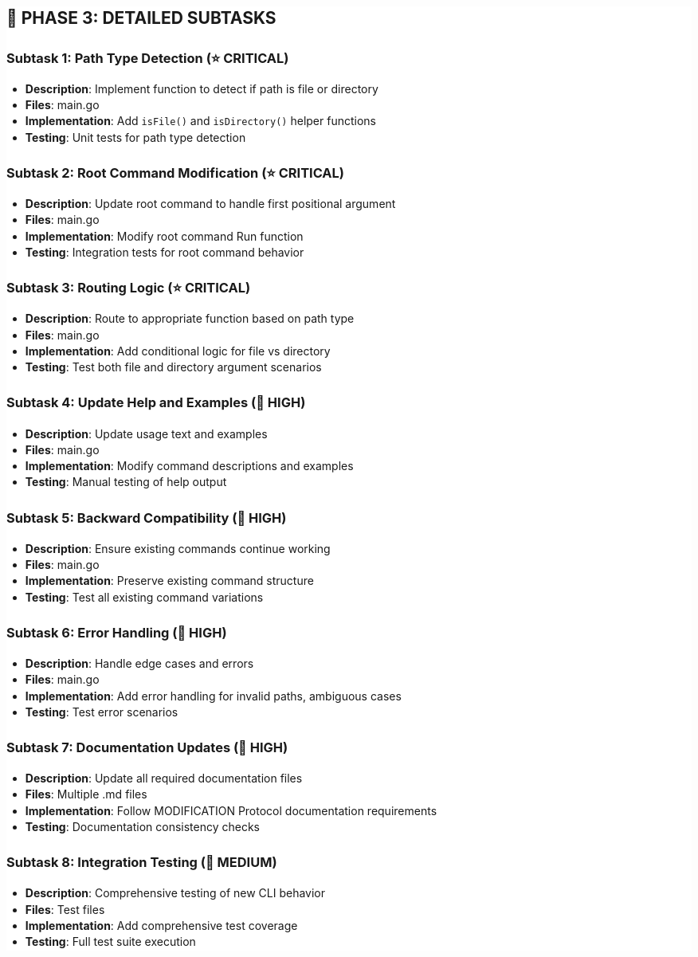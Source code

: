 ## 🔄 PHASE 3: DETAILED SUBTASKS

### **Subtask 1: Path Type Detection** (⭐ CRITICAL)
- **Description**: Implement function to detect if path is file or directory
- **Files**: main.go
- **Implementation**: Add `isFile()` and `isDirectory()` helper functions
- **Testing**: Unit tests for path type detection

### **Subtask 2: Root Command Modification** (⭐ CRITICAL)  
- **Description**: Update root command to handle first positional argument
- **Files**: main.go
- **Implementation**: Modify root command Run function
- **Testing**: Integration tests for root command behavior

### **Subtask 3: Routing Logic** (⭐ CRITICAL)
- **Description**: Route to appropriate function based on path type
- **Files**: main.go
- **Implementation**: Add conditional logic for file vs directory
- **Testing**: Test both file and directory argument scenarios

### **Subtask 4: Update Help and Examples** (🔺 HIGH)
- **Description**: Update usage text and examples
- **Files**: main.go
- **Implementation**: Modify command descriptions and examples
- **Testing**: Manual testing of help output

### **Subtask 5: Backward Compatibility** (🔺 HIGH)
- **Description**: Ensure existing commands continue working
- **Files**: main.go
- **Implementation**: Preserve existing command structure
- **Testing**: Test all existing command variations

### **Subtask 6: Error Handling** (🔺 HIGH)
- **Description**: Handle edge cases and errors
- **Files**: main.go
- **Implementation**: Add error handling for invalid paths, ambiguous cases
- **Testing**: Test error scenarios

### **Subtask 7: Documentation Updates** (🔺 HIGH)
- **Description**: Update all required documentation files
- **Files**: Multiple .md files
- **Implementation**: Follow MODIFICATION Protocol documentation requirements
- **Testing**: Documentation consistency checks

### **Subtask 8: Integration Testing** (🔶 MEDIUM)
- **Description**: Comprehensive testing of new CLI behavior
- **Files**: Test files
- **Implementation**: Add comprehensive test coverage
- **Testing**: Full test suite execution
